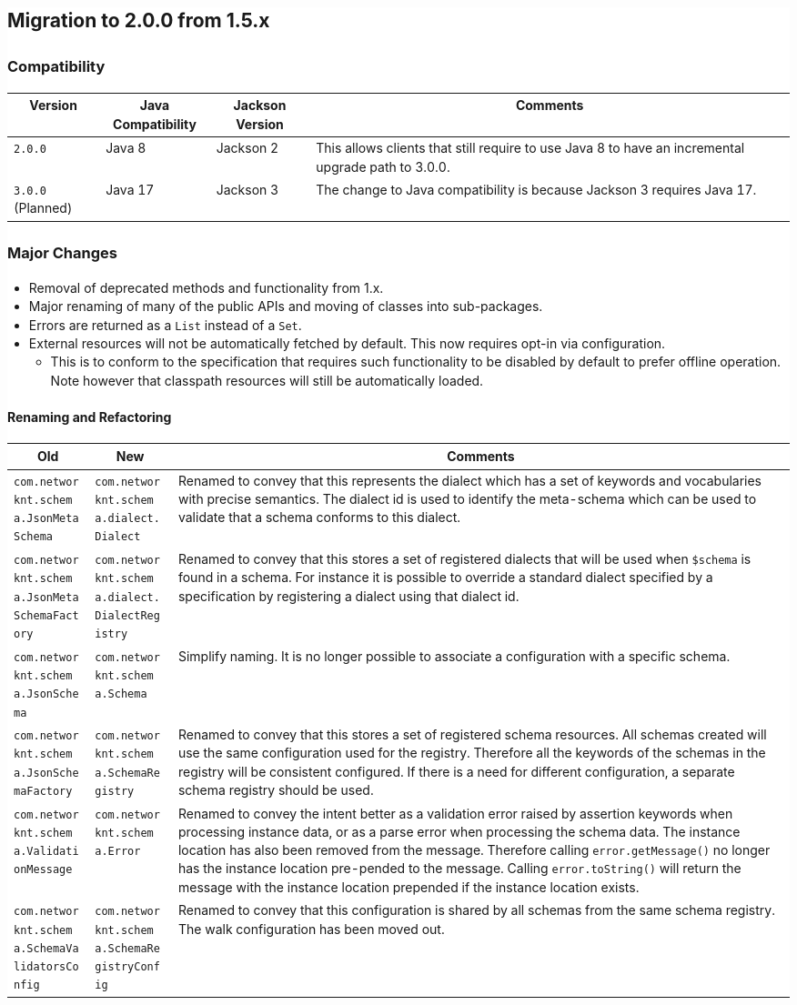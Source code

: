 ## Migration to 2.0.0 from 1.5.x

### Compatibility

| Version           | Java Compatibility | Jackson Version | Comments                                                                                           |
| ----------------- | ------------------ | --------------- | -------------------------------------------------------------------------------------------------- |
| `2.0.0`           | Java 8             | Jackson 2       | This allows clients that still require to use Java 8 to have an incremental upgrade path to 3.0.0. |
| `3.0.0` (Planned) | Java 17            | Jackson 3       | The change to Java compatibility is because Jackson 3 requires Java 17.                            |

### Major Changes

- Removal of deprecated methods and functionality from 1.x.
- Major renaming of many of the public APIs and moving of classes into sub-packages.
- Errors are returned as a `List` instead of a `Set`.
- External resources will not be automatically fetched by default. This now requires opt-in via configuration.
  - This is to conform to the specification that requires such functionality to be disabled by default to prefer offline operation. Note however that classpath resources will still be automatically loaded.

#### Renaming and Refactoring

| Old                                                   | New                                                  | Comments                                                                                                                                                                                                                                                                                                                                                                                                                                                                |
| ----------------------------------------------------- | ---------------------------------------------------- | ----------------------------------------------------------------------------------------------------------------------------------------------------------------------------------------------------------------------------------------------------------------------------------------------------------------------------------------------------------------------------------------------------------------------------------------------------------------------- |
| `com.networknt.schema.JsonMetaSchema`                 | `com.networknt.schema.dialect.Dialect`               | Renamed to convey that this represents the dialect which has a set of keywords and vocabularies with precise semantics. The dialect id is used to identify the meta-schema which can be used to validate that a schema conforms to this dialect.                                                                                                                                                                                                                        |
| `com.networknt.schema.JsonMetaSchemaFactory`          | `com.networknt.schema.dialect.DialectRegistry`       | Renamed to convey that this stores a set of registered dialects that will be used when `$schema` is found in a schema. For instance it is possible to override a standard dialect specified by a specification by registering a dialect using that dialect id.                                                                                                                                                                                                          |
| `com.networknt.schema.JsonSchema`                     | `com.networknt.schema.Schema`                        | Simplify naming. It is no longer possible to associate a configuration with a specific schema.                                                                                                                                                                                                                                                                                                                                                                          |
| `com.networknt.schema.JsonSchemaFactory`              | `com.networknt.schema.SchemaRegistry`                | Renamed to convey that this stores a set of registered schema resources. All schemas created will use the same configuration used for the registry. Therefore all the keywords of the schemas in the registry will be consistent configured. If there is a need for different configuration, a separate schema registry should be used.                                                                                                                                 |
| `com.networknt.schema.ValidationMessage`              | `com.networknt.schema.Error`                         | Renamed to convey the intent better as a validation error raised by assertion keywords when processing instance data, or as a parse error when processing the schema data. The instance location has also been removed from the message. Therefore calling `error.getMessage()` no longer has the instance location pre-pended to the message. Calling `error.toString()` will return the message with the instance location prepended if the instance location exists. |
| `com.networknt.schema.SchemaValidatorsConfig`         | `com.networknt.schema.SchemaRegistryConfig`          | Renamed to convey that this configuration is shared by all schemas from the same schema registry. The walk configuration has been moved out.                                                                                                                                                                                                                                                                                                                            |